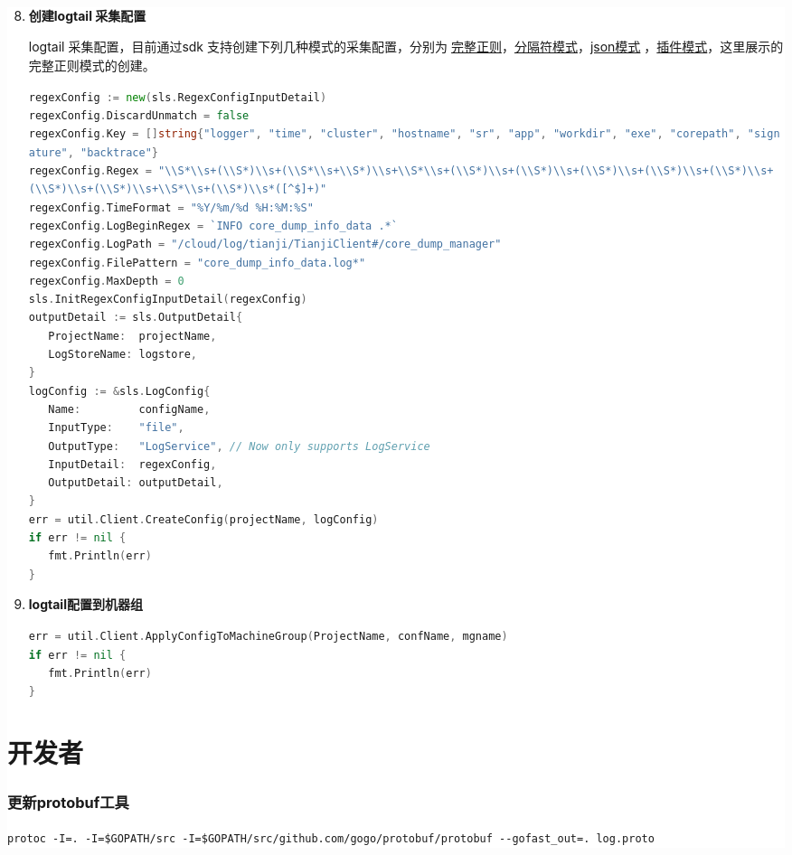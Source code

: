 8. **创建logtail 采集配置**

   logtail 采集配置，目前通过sdk 支持创建下列几种模式的采集配置，分别为 [完整正则](https://github.com/aliyun/aliyun-log-go-sdk/blob/master/example/config/log_config_common_regex.go)，[分隔符模式](https://github.com/aliyun/aliyun-log-go-sdk/blob/master/example/config/log_config_delimiter.go)，[json模式](https://github.com/aliyun/aliyun-log-go-sdk/blob/master/example/config/log_config_json.go) ，[插件模式](https://github.com/aliyun/aliyun-log-go-sdk/blob/master/example/config/log_config_plugin.go)，这里展示的完整正则模式的创建。

   ```go
   regexConfig := new(sls.RegexConfigInputDetail)
   regexConfig.DiscardUnmatch = false
   regexConfig.Key = []string{"logger", "time", "cluster", "hostname", "sr", "app", "workdir", "exe", "corepath", "signature", "backtrace"}
   regexConfig.Regex = "\\S*\\s+(\\S*)\\s+(\\S*\\s+\\S*)\\s+\\S*\\s+(\\S*)\\s+(\\S*)\\s+(\\S*)\\s+(\\S*)\\s+(\\S*)\\s+(\\S*)\\s+(\\S*)\\s+\\S*\\s+(\\S*)\\s*([^$]+)"
   regexConfig.TimeFormat = "%Y/%m/%d %H:%M:%S"
   regexConfig.LogBeginRegex = `INFO core_dump_info_data .*`
   regexConfig.LogPath = "/cloud/log/tianji/TianjiClient#/core_dump_manager"
   regexConfig.FilePattern = "core_dump_info_data.log*"
   regexConfig.MaxDepth = 0
   sls.InitRegexConfigInputDetail(regexConfig)
   outputDetail := sls.OutputDetail{
      ProjectName:  projectName,
      LogStoreName: logstore,
   }
   logConfig := &sls.LogConfig{
      Name:         configName,
      InputType:    "file",
      OutputType:   "LogService", // Now only supports LogService
      InputDetail:  regexConfig,
      OutputDetail: outputDetail,
   }
   err = util.Client.CreateConfig(projectName, logConfig)
   if err != nil {
      fmt.Println(err)
   }
   ```

9. **logtail配置到机器组**

   ```go
   err = util.Client.ApplyConfigToMachineGroup(ProjectName, confName, mgname)
   if err != nil {
      fmt.Println(err)
   }
   ```

   

# 开发者

### 更新protobuf工具

```
protoc -I=. -I=$GOPATH/src -I=$GOPATH/src/github.com/gogo/protobuf/protobuf --gofast_out=. log.proto
```
